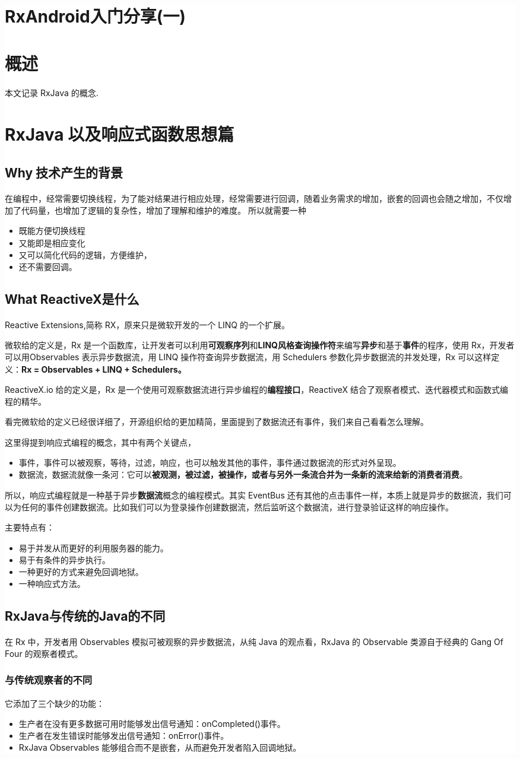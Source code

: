 # RxAndroid入门分享(一)

# 概述
本文记录 RxJava 的概念.



# RxJava 以及响应式函数思想篇

## Why 技术产生的背景

在编程中，经常需要切换线程，为了能对结果进行相应处理，经常需要进行回调，随着业务需求的增加，嵌套的回调也会随之增加，不仅增加了代码量，也增加了逻辑的复杂性，增加了理解和维护的难度。
所以就需要一种
- 既能方便切换线程
- 又能即是相应变化
- 又可以简化代码的逻辑，方便维护，
- 还不需要回调。

## What ReactiveX是什么

Reactive Extensions,简称 RX，原来只是微软开发的一个 LINQ 的一个扩展。

微软给的定义是，Rx 是一个函数库，让开发者可以利用**可观察序列**和**LINQ风格查询操作符**来编写**异步**和基于**事件**的程序，使用 Rx，开发者可以用Observables 表示异步数据流，用 LINQ 操作符查询异步数据流，用 Schedulers 参数化异步数据流的并发处理，Rx 可以这样定义：**Rx = Observables + LINQ + Schedulers。**

ReactiveX.io 给的定义是，Rx 是一个使用可观察数据流进行异步编程的**编程接口**，ReactiveX 结合了观察者模式、迭代器模式和函数式编程的精华。

看完微软给的定义已经很详细了，开源组织给的更加精简，里面提到了数据流还有事件，我们来自己看看怎么理解。

这里得提到响应式编程的概念，其中有两个关键点，
- 事件，事件可以被观察，等待，过滤，响应，也可以触发其他的事件，事件通过数据流的形式对外呈现。
- 数据流，数据流就像一条河：它可以**被观测，被过滤，被操作，或者与另外一条流合并为一条新的流来给新的消费者消费**。

所以，响应式编程就是一种基于异步**数据流**概念的编程模式。其实 EventBus 还有其他的点击事件一样，本质上就是异步的数据流，我们可以为任何的事件创建数据流。比如我们可以为登录操作创建数据流，然后监听这个数据流，进行登录验证这样的响应操作。

主要特点有：
- 易于并发从而更好的利用服务器的能力。
- 易于有条件的异步执行。
- 一种更好的方式来避免回调地狱。
- 一种响应式方法。

## RxJava与传统的Java的不同

在 Rx 中，开发者用 Observables 模拟可被观察的异步数据流，从纯 Java 的观点看，RxJava 的 Observable 类源自于经典的 Gang Of Four 的观察者模式。


### 与传统观察者的不同

它添加了三个缺少的功能：
- 生产者在没有更多数据可用时能够发出信号通知：onCompleted()事件。
- 生产者在发生错误时能够发出信号通知：onError()事件。
- RxJava Observables 能够组合而不是嵌套，从而避免开发者陷入回调地狱。
